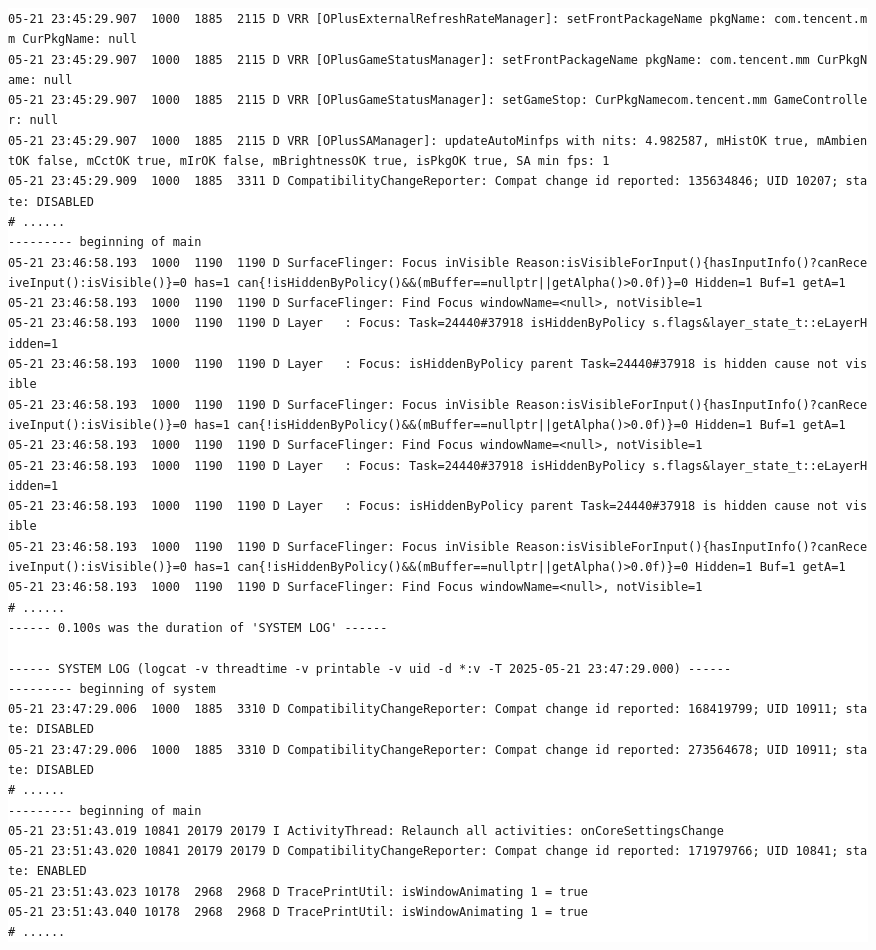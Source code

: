 ```shell
05-21 23:45:29.907  1000  1885  2115 D VRR [OPlusExternalRefreshRateManager]: setFrontPackageName pkgName: com.tencent.mm CurPkgName: null
05-21 23:45:29.907  1000  1885  2115 D VRR [OPlusGameStatusManager]: setFrontPackageName pkgName: com.tencent.mm CurPkgName: null
05-21 23:45:29.907  1000  1885  2115 D VRR [OPlusGameStatusManager]: setGameStop: CurPkgNamecom.tencent.mm GameController: null
05-21 23:45:29.907  1000  1885  2115 D VRR [OPlusSAManager]: updateAutoMinfps with nits: 4.982587, mHistOK true, mAmbientOK false, mCctOK true, mIrOK false, mBrightnessOK true, isPkgOK true, SA min fps: 1
05-21 23:45:29.909  1000  1885  3311 D CompatibilityChangeReporter: Compat change id reported: 135634846; UID 10207; state: DISABLED
# ......
--------- beginning of main
05-21 23:46:58.193  1000  1190  1190 D SurfaceFlinger: Focus inVisible Reason:isVisibleForInput(){hasInputInfo()?canReceiveInput():isVisible()}=0 has=1 can{!isHiddenByPolicy()&&(mBuffer==nullptr||getAlpha()>0.0f)}=0 Hidden=1 Buf=1 getA=1
05-21 23:46:58.193  1000  1190  1190 D SurfaceFlinger: Find Focus windowName=<null>, notVisible=1
05-21 23:46:58.193  1000  1190  1190 D Layer   : Focus: Task=24440#37918 isHiddenByPolicy s.flags&layer_state_t::eLayerHidden=1
05-21 23:46:58.193  1000  1190  1190 D Layer   : Focus: isHiddenByPolicy parent Task=24440#37918 is hidden cause not visible
05-21 23:46:58.193  1000  1190  1190 D SurfaceFlinger: Focus inVisible Reason:isVisibleForInput(){hasInputInfo()?canReceiveInput():isVisible()}=0 has=1 can{!isHiddenByPolicy()&&(mBuffer==nullptr||getAlpha()>0.0f)}=0 Hidden=1 Buf=1 getA=1
05-21 23:46:58.193  1000  1190  1190 D SurfaceFlinger: Find Focus windowName=<null>, notVisible=1
05-21 23:46:58.193  1000  1190  1190 D Layer   : Focus: Task=24440#37918 isHiddenByPolicy s.flags&layer_state_t::eLayerHidden=1
05-21 23:46:58.193  1000  1190  1190 D Layer   : Focus: isHiddenByPolicy parent Task=24440#37918 is hidden cause not visible
05-21 23:46:58.193  1000  1190  1190 D SurfaceFlinger: Focus inVisible Reason:isVisibleForInput(){hasInputInfo()?canReceiveInput():isVisible()}=0 has=1 can{!isHiddenByPolicy()&&(mBuffer==nullptr||getAlpha()>0.0f)}=0 Hidden=1 Buf=1 getA=1
05-21 23:46:58.193  1000  1190  1190 D SurfaceFlinger: Find Focus windowName=<null>, notVisible=1
# ......
------ 0.100s was the duration of 'SYSTEM LOG' ------

------ SYSTEM LOG (logcat -v threadtime -v printable -v uid -d *:v -T 2025-05-21 23:47:29.000) ------
--------- beginning of system
05-21 23:47:29.006  1000  1885  3310 D CompatibilityChangeReporter: Compat change id reported: 168419799; UID 10911; state: DISABLED
05-21 23:47:29.006  1000  1885  3310 D CompatibilityChangeReporter: Compat change id reported: 273564678; UID 10911; state: DISABLED
# ......
--------- beginning of main
05-21 23:51:43.019 10841 20179 20179 I ActivityThread: Relaunch all activities: onCoreSettingsChange
05-21 23:51:43.020 10841 20179 20179 D CompatibilityChangeReporter: Compat change id reported: 171979766; UID 10841; state: ENABLED
05-21 23:51:43.023 10178  2968  2968 D TracePrintUtil: isWindowAnimating 1 = true
05-21 23:51:43.040 10178  2968  2968 D TracePrintUtil: isWindowAnimating 1 = true
# ......
```


[Build.BRAND]: [MTK]
[aaudio.mmap_exclusive_policy]: [2]
[aaudio.mmap_policy]: [2]
[adjust.preinstall.path]: [/data/etc/appchannel/adjust.preinstall]
[apex.all.ready]: [true]
[apexd.status]: [ready]
[audio.offload.min.duration.secs]: [30]
[audio.offload.video]: [true]